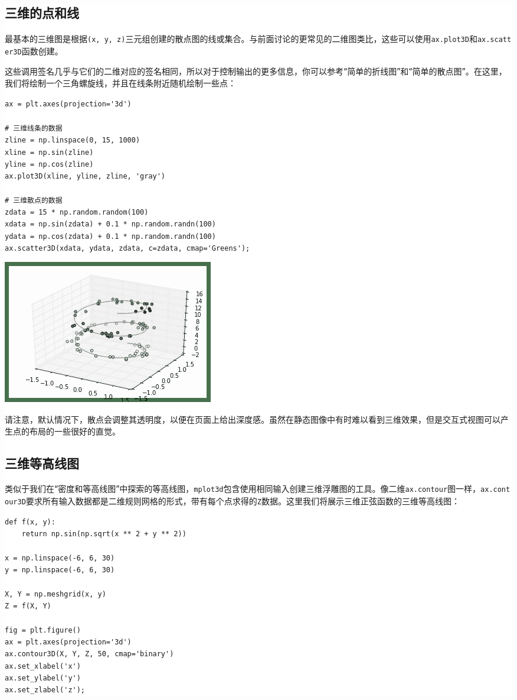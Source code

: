 ## 三维的点和线

最基本的三维图是根据`(x, y, z)`三元组创建的散点图的线或集合。与前面讨论的更常见的二维图类比，这些可以使用`ax.plot3D`和`ax.scatter3D`函数创建。

这些调用签名几乎与它们的二维对应的签名相同，所以对于控制输出的更多信息，你可以参考“简单的折线图”和“简单的散点图”。在这里，我们将绘制一个三角螺旋线，并且在线条附近随机绘制一些点：

```
ax = plt.axes(projection='3d')

# 三维线条的数据
zline = np.linspace(0, 15, 1000)
xline = np.sin(zline)
yline = np.cos(zline)
ax.plot3D(xline, yline, zline, 'gray')

# 三维散点的数据
zdata = 15 * np.random.random(100)
xdata = np.sin(zdata) + 0.1 * np.random.randn(100)
ydata = np.cos(zdata) + 0.1 * np.random.randn(100)
ax.scatter3D(xdata, ydata, zdata, c=zdata, cmap='Greens'); 
```

![png](../img/0f5235cca9b67f957cbf5c338ab01f2b.png)

请注意，默认情况下，散点会调整其透明度，以便在页面上给出深度感。虽然在静态图像中有时难以看到三维效果，但是交互式视图可以产生点的布局的一些很好的直觉。

## 三维等高线图

类似于我们在“密度和等高线图”中探索的等高线图，`mplot3d`包含使用相同输入创建三维浮雕图的工具。像二维`ax.contour`图一样，`ax.contour3D`要求所有输入数据都是二维规则网格的形式，带有每个点求得的`Z`数据。这里我们将展示三维正弦函数的三维等高线图：

```
def f(x, y):
    return np.sin(np.sqrt(x ** 2 + y ** 2))

x = np.linspace(-6, 6, 30)
y = np.linspace(-6, 6, 30)

X, Y = np.meshgrid(x, y)
Z = f(X, Y)

fig = plt.figure()
ax = plt.axes(projection='3d')
ax.contour3D(X, Y, Z, 50, cmap='binary')
ax.set_xlabel('x')
ax.set_ylabel('y')
ax.set_zlabel('z'); 
```
